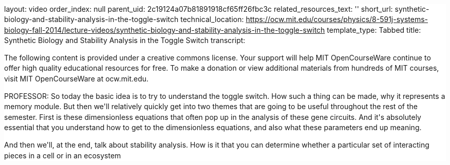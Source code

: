 layout: video
order_index: null
parent_uid: 2c19124a07b81891918cf65ff26fbc3c
related_resources_text: ''
short_url: synthetic-biology-and-stability-analysis-in-the-toggle-switch
technical_location: https://ocw.mit.edu/courses/physics/8-591j-systems-biology-fall-2014/lecture-videos/synthetic-biology-and-stability-analysis-in-the-toggle-switch
template_type: Tabbed
title: Synthetic Biology and Stability Analysis in the Toggle Switch
transcript: <p><span m='125'>The</span> <span m='190'>following</span> <span m='630'>content</span>
  <span m='1220'>is</span> <span m='1340'>provided</span> <span m='1780'>under</span>
  <span m='2060'>a</span> <span m='2100'>creative</span> <span m='2500'>commons</span>
  <span m='2910'>license.</span> <span m='4019'>Your</span> <span m='4210'>support</span>
  <span m='4710'>will</span> <span m='4870'>help</span> <span m='5110'>MIT</span>
  <span m='5570'>OpenCourseWare</span> <span m='6360'>continue</span> <span m='6870'>to</span>
  <span m='6950'>offer</span> <span m='7360'>high</span> <span m='7600'>quality</span>
  <span m='8119'>educational</span> <span m='8750'>resources</span> <span m='9370'>for</span>
  <span m='9520'>free.</span> <span m='10730'>To</span> <span m='10830'>make</span>
  <span m='10940'>a</span> <span m='10980'>donation</span> <span m='11670'>or</span>
  <span m='11940'>view</span> <span m='12380'>additional</span> <span m='12800'>materials</span>
  <span m='13330'>from</span> <span m='13490'>hundreds</span> <span m='13920'>of</span>
  <span m='14030'>MIT</span> <span m='14460'>courses,</span> <span m='15580'>visit</span>
  <span m='15780'>MIT</span> <span m='16210'>OpenCourseWare</span> <span m='17250'>at</span>
  <span m='17420'>ocw.mit.edu.</span> </p><p><span m='20976'>PROFESSOR:</span> <span
  m='21430'>So</span> <span m='21520'>today</span> <span m='22380'>the</span> <span
  m='22540'>basic</span> <span m='22890'>idea</span> <span m='23160'>is</span> <span
  m='23320'>to</span> <span m='23420'>try</span> <span m='23660'>to</span> <span m='24210'>understand</span>
  <span m='25120'>the</span> <span m='25270'>toggle</span> <span m='25590'>switch.</span>
  <span m='27050'>How</span> <span m='27470'>such</span> <span m='27607'>a</span>
  <span m='27745'>thing</span> <span m='28020'>can</span> <span m='28060'>be</span>
  <span m='28170'>made,</span> <span m='28740'>why</span> <span m='29170'>it</span>
  <span m='29330'>represents</span> <span m='29860'>a</span> <span m='29930'>memory</span>
  <span m='30260'>module.</span> <span m='31770'>But</span> <span m='31920'>then</span>
  <span m='32159'>we'll</span> <span m='32380'>relatively</span> <span m='32729'>quickly</span>
  <span m='33030'>get</span> <span m='33160'>into</span> <span m='33370'>two</span>
  <span m='34690'>themes</span> <span m='35060'>that</span> <span m='35230'>are</span>
  <span m='35340'>going</span> <span m='35420'>to</span> <span m='35460'>be</span>
  <span m='35540'>useful</span> <span m='36310'>throughout</span> <span m='36500'>the</span>
  <span m='36560'>rest</span> <span m='36740'>of</span> <span m='36780'>the</span>
  <span m='36840'>semester.</span> <span m='37250'>First</span> <span m='37660'>is</span>
  <span m='39470'>these</span> <span m='40290'>dimensionless</span> <span m='40870'>equations</span>
  <span m='41960'>that</span> <span m='42250'>often</span> <span m='42610'>pop</span>
  <span m='42940'>up</span> <span m='43190'>in</span> <span m='43450'>the</span> <span
  m='43630'>analysis</span> <span m='44210'>of</span> <span m='44290'>these</span>
  <span m='44540'>gene</span> <span m='44780'>circuits.</span> <span m='46130'>And</span>
  <span m='46630'>it's</span> <span m='47150'>absolutely</span> <span m='47530'>essential</span>
  <span m='47910'>that</span> <span m='48070'>you</span> <span m='48250'>understand</span>
  <span m='49880'>how</span> <span m='50130'>to</span> <span m='50190'>get</span>
  <span m='50400'>to</span> <span m='50470'>the</span> <span m='50570'>dimensionless</span>
  <span m='51090'>equations,</span> <span m='52220'>and</span> <span m='52460'>also</span>
  <span m='53770'>what</span> <span m='54010'>these</span> <span m='54800'>parameters</span>
  <span m='56100'>end</span> <span m='56270'>up</span> <span m='56350'>meaning.</span>
  </p><p><span m='58140'>And</span> <span m='58230'>then</span> <span m='58350'>we'll,</span>
  <span m='58770'>at</span> <span m='58910'>the</span> <span m='59020'>end,</span>
  <span m='59420'>talk</span> <span m='59660'>about</span> <span m='59980'>stability</span>
  <span m='60440'>analysis.</span> <span m='60850'>How</span> <span m='61040'>is</span>
  <span m='61095'>it</span> <span m='61150'>that</span> <span m='61370'>you</span>
  <span m='61440'>can</span> <span m='61560'>determine</span> <span m='62480'>whether</span>
  <span m='63600'>a</span> <span m='63700'>particular</span> <span m='64239'>set</span>
  <span m='65010'>of</span> <span m='65340'>interacting</span> <span m='66390'>pieces</span>
  <span m='67110'>in</span> <span m='67550'>a</span> <span m='67650'>cell</span> <span
  m='68210'>or</span> <span m='68310'>in</span> <span m='68400'>an</span> <span m='68490'>ecosystem</span>